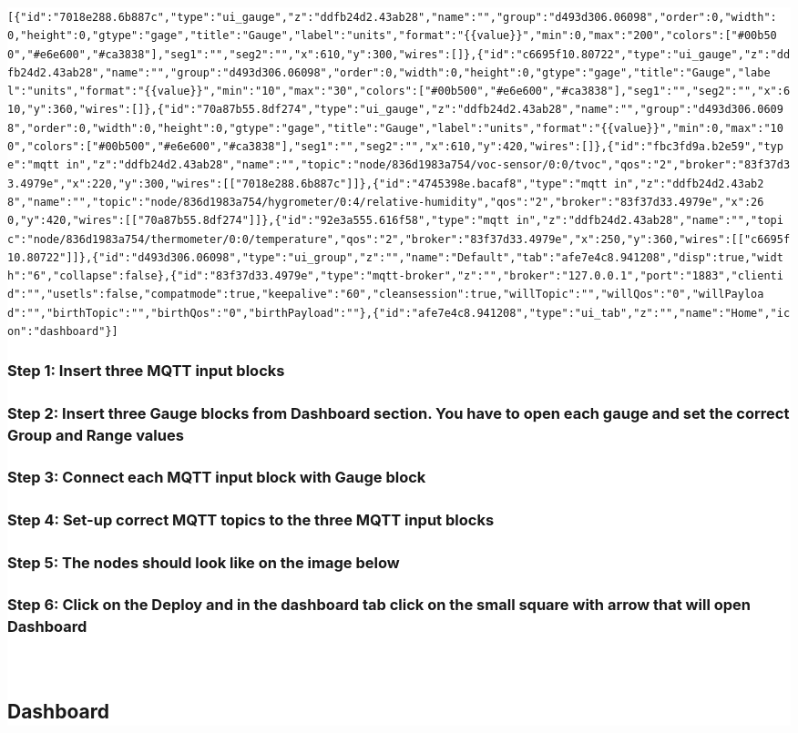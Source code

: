 ```text
[{"id":"7018e288.6b887c","type":"ui_gauge","z":"ddfb24d2.43ab28","name":"","group":"d493d306.06098","order":0,"width":0,"height":0,"gtype":"gage","title":"Gauge","label":"units","format":"{{value}}","min":0,"max":"200","colors":["#00b500","#e6e600","#ca3838"],"seg1":"","seg2":"","x":610,"y":300,"wires":[]},{"id":"c6695f10.80722","type":"ui_gauge","z":"ddfb24d2.43ab28","name":"","group":"d493d306.06098","order":0,"width":0,"height":0,"gtype":"gage","title":"Gauge","label":"units","format":"{{value}}","min":"10","max":"30","colors":["#00b500","#e6e600","#ca3838"],"seg1":"","seg2":"","x":610,"y":360,"wires":[]},{"id":"70a87b55.8df274","type":"ui_gauge","z":"ddfb24d2.43ab28","name":"","group":"d493d306.06098","order":0,"width":0,"height":0,"gtype":"gage","title":"Gauge","label":"units","format":"{{value}}","min":0,"max":"100","colors":["#00b500","#e6e600","#ca3838"],"seg1":"","seg2":"","x":610,"y":420,"wires":[]},{"id":"fbc3fd9a.b2e59","type":"mqtt in","z":"ddfb24d2.43ab28","name":"","topic":"node/836d1983a754/voc-sensor/0:0/tvoc","qos":"2","broker":"83f37d33.4979e","x":220,"y":300,"wires":[["7018e288.6b887c"]]},{"id":"4745398e.bacaf8","type":"mqtt in","z":"ddfb24d2.43ab28","name":"","topic":"node/836d1983a754/hygrometer/0:4/relative-humidity","qos":"2","broker":"83f37d33.4979e","x":260,"y":420,"wires":[["70a87b55.8df274"]]},{"id":"92e3a555.616f58","type":"mqtt in","z":"ddfb24d2.43ab28","name":"","topic":"node/836d1983a754/thermometer/0:0/temperature","qos":"2","broker":"83f37d33.4979e","x":250,"y":360,"wires":[["c6695f10.80722"]]},{"id":"d493d306.06098","type":"ui_group","z":"","name":"Default","tab":"afe7e4c8.941208","disp":true,"width":"6","collapse":false},{"id":"83f37d33.4979e","type":"mqtt-broker","z":"","broker":"127.0.0.1","port":"1883","clientid":"","usetls":false,"compatmode":true,"keepalive":"60","cleansession":true,"willTopic":"","willQos":"0","willPayload":"","birthTopic":"","birthQos":"0","birthPayload":""},{"id":"afe7e4c8.941208","type":"ui_tab","z":"","name":"Home","icon":"dashboard"}]
```

### Step 1: Insert three **MQTT input** blocks

### Step 2: Insert three **Gauge** blocks from **Dashboard** section. You have to open each gauge and set the correct **Group** and **Range** values

### Step 3: Connect each **MQTT input** block with **Gauge** block

### Step 4: Set-up correct MQTT topics to the three **MQTT input** blocks

### Step 5: The nodes should look like on the image below

### Step 6: Click on the **Deploy** and in the **dashboard** tab click on the **small square with arrow** that will open Dashboard

<div class="container">
  <div class="row">
    <Image img={require('./img/radio-voc-sensor/radio-voc-sensor_node-red-dashboard-deploy.webp')}/>
  </div>
</div>

## Dashboard
